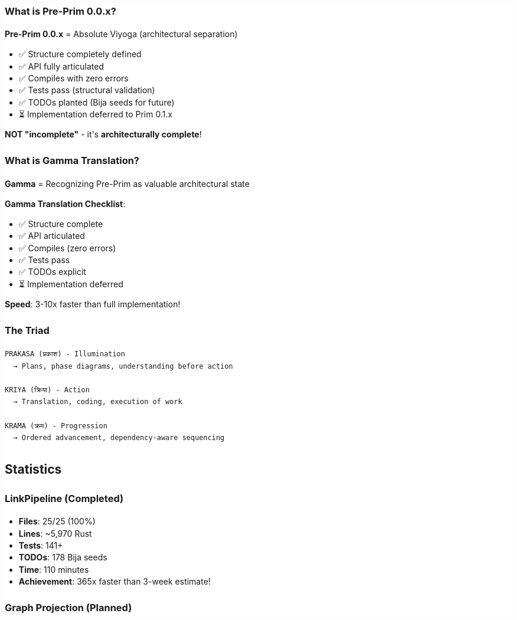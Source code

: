 ### What is Pre-Prim 0.0.x?

**Pre-Prim 0.0.x** = Absolute Viyoga (architectural separation)

- ✅ Structure completely defined
- ✅ API fully articulated
- ✅ Compiles with zero errors
- ✅ Tests pass (structural validation)
- ✅ TODOs planted (Bija seeds for future)
- ⏳ Implementation deferred to Prim 0.1.x

**NOT "incomplete"** - it's **architecturally complete**!

### What is Gamma Translation?

**Gamma** = Recognizing Pre-Prim as valuable architectural state

**Gamma Translation Checklist**:

- ✅ Structure complete
- ✅ API articulated
- ✅ Compiles (zero errors)
- ✅ Tests pass
- ✅ TODOs explicit
- ⏳ Implementation deferred

**Speed**: 3-10x faster than full implementation!

### The Triad

```text
PRAKASA (प्रकाश) - Illumination
  → Plans, phase diagrams, understanding before action

KRIYA (क्रिया) - Action
  → Translation, coding, execution of work

KRAMA (क्रम) - Progression
  → Ordered advancement, dependency-aware sequencing
```

## Statistics

### LinkPipeline (Completed)

- **Files**: 25/25 (100%)
- **Lines**: ~5,970 Rust
- **Tests**: 141+
- **TODOs**: 178 Bija seeds
- **Time**: 110 minutes
- **Achievement**: 365x faster than 3-week estimate!

### Graph Projection (Planned)
